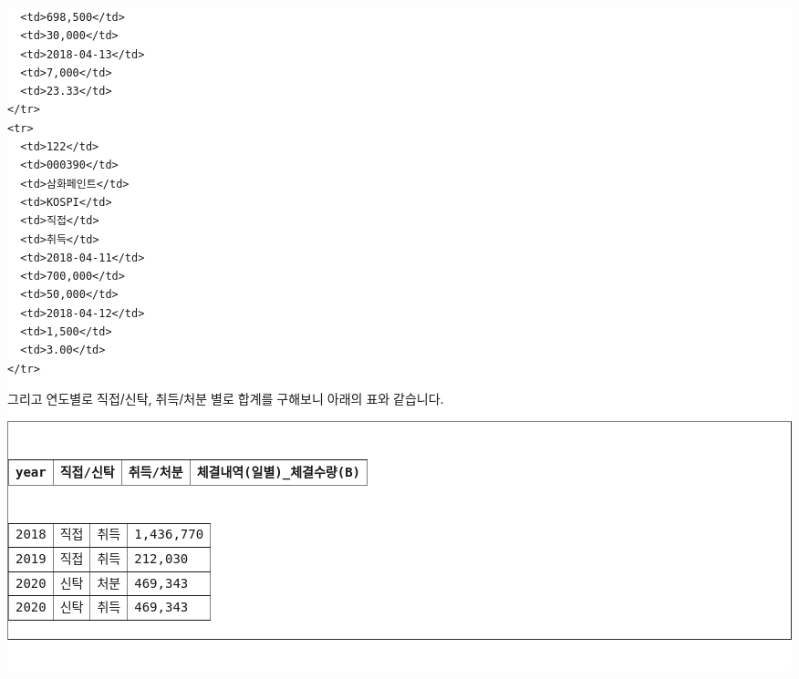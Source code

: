       <td>698,500</td>
      <td>30,000</td>
      <td>2018-04-13</td>
      <td>7,000</td>
      <td>23.33</td>
    </tr>
    <tr>
      <td>122</td>
      <td>000390</td>
      <td>삼화페인트</td>
      <td>KOSPI</td>
      <td>직접</td>
      <td>취득</td>
      <td>2018-04-11</td>
      <td>700,000</td>
      <td>50,000</td>
      <td>2018-04-12</td>
      <td>1,500</td>
      <td>3.00</td>
    </tr>
  </tbody>
</table>
</pre>


그리고 연도별로 직접/신탁, 취득/처분 별로 합계를 구해보니 아래의 표와 같습니다. 

<pre>
<table border="1" class="dataframe dataframe">
  <thead>
    <tr style="text-align: right;">
      <th>year</th>
      <th>직접/신탁</th>
      <th>취득/처분</th>
      <th>체결내역(일별)_체결수량(B)</th>
    </tr>
  </thead>
  <tbody>
    <tr>
      <td>2018</td>
      <td>직접</td>
      <td>취득</td>
      <td>1,436,770</td>
    </tr>
    <tr>
      <td>2019</td>
      <td>직접</td>
      <td>취득</td>
      <td>212,030</td>
    </tr>
    <tr>
      <td>2020</td>
      <td>신탁</td>
      <td>처분</td>
      <td>469,343</td>
    </tr>
    <tr>
      <td>2020</td>
      <td>신탁</td>
      <td>취득</td>
      <td>469,343</td>
    </tr>
  </tbody>
</table>
</pre>
